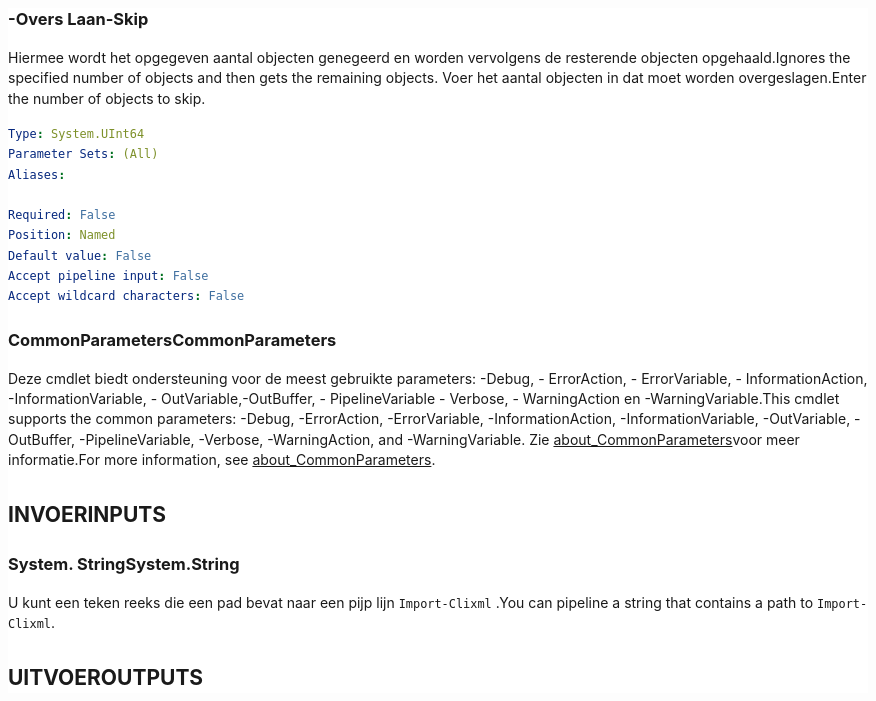 ### <span data-ttu-id="345c2-150">-Overs Laan</span><span class="sxs-lookup"><span data-stu-id="345c2-150">-Skip</span></span>

<span data-ttu-id="345c2-151">Hiermee wordt het opgegeven aantal objecten genegeerd en worden vervolgens de resterende objecten opgehaald.</span><span class="sxs-lookup"><span data-stu-id="345c2-151">Ignores the specified number of objects and then gets the remaining objects.</span></span> <span data-ttu-id="345c2-152">Voer het aantal objecten in dat moet worden overgeslagen.</span><span class="sxs-lookup"><span data-stu-id="345c2-152">Enter the number of objects to skip.</span></span>

```yaml
Type: System.UInt64
Parameter Sets: (All)
Aliases:

Required: False
Position: Named
Default value: False
Accept pipeline input: False
Accept wildcard characters: False
```

### <span data-ttu-id="345c2-153">CommonParameters</span><span class="sxs-lookup"><span data-stu-id="345c2-153">CommonParameters</span></span>

<span data-ttu-id="345c2-154">Deze cmdlet biedt ondersteuning voor de meest gebruikte parameters: -Debug, - ErrorAction, - ErrorVariable, - InformationAction, -InformationVariable, - OutVariable,-OutBuffer, - PipelineVariable - Verbose, - WarningAction en -WarningVariable.</span><span class="sxs-lookup"><span data-stu-id="345c2-154">This cmdlet supports the common parameters: -Debug, -ErrorAction, -ErrorVariable, -InformationAction, -InformationVariable, -OutVariable, -OutBuffer, -PipelineVariable, -Verbose, -WarningAction, and -WarningVariable.</span></span> <span data-ttu-id="345c2-155">Zie [about_CommonParameters](https://go.microsoft.com/fwlink/?LinkID=113216)voor meer informatie.</span><span class="sxs-lookup"><span data-stu-id="345c2-155">For more information, see [about_CommonParameters](https://go.microsoft.com/fwlink/?LinkID=113216).</span></span>

## <span data-ttu-id="345c2-156">INVOER</span><span class="sxs-lookup"><span data-stu-id="345c2-156">INPUTS</span></span>

### <span data-ttu-id="345c2-157">System. String</span><span class="sxs-lookup"><span data-stu-id="345c2-157">System.String</span></span>

<span data-ttu-id="345c2-158">U kunt een teken reeks die een pad bevat naar een pijp lijn `Import-Clixml` .</span><span class="sxs-lookup"><span data-stu-id="345c2-158">You can pipeline a string that contains a path to `Import-Clixml`.</span></span>

## <span data-ttu-id="345c2-159">UITVOER</span><span class="sxs-lookup"><span data-stu-id="345c2-159">OUTPUTS</span></span>
